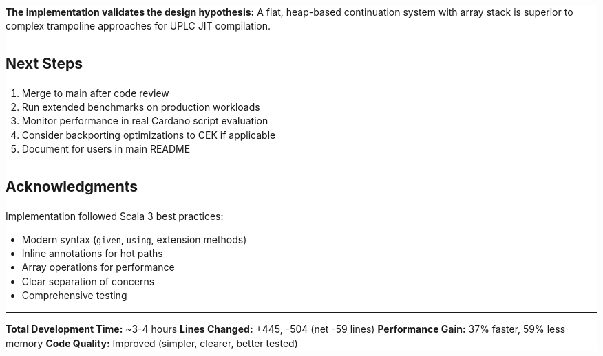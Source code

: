 **The implementation validates the design hypothesis:** A flat, heap-based continuation system with array stack is superior to complex trampoline approaches for UPLC JIT compilation.

## Next Steps

1. Merge to main after code review
2. Run extended benchmarks on production workloads
3. Monitor performance in real Cardano script evaluation
4. Consider backporting optimizations to CEK if applicable
5. Document for users in main README

## Acknowledgments

Implementation followed Scala 3 best practices:
- Modern syntax (`given`, `using`, extension methods)
- Inline annotations for hot paths
- Array operations for performance
- Clear separation of concerns
- Comprehensive testing

---

**Total Development Time:** ~3-4 hours
**Lines Changed:** +445, -504 (net -59 lines)
**Performance Gain:** 37% faster, 59% less memory
**Code Quality:** Improved (simpler, clearer, better tested)
